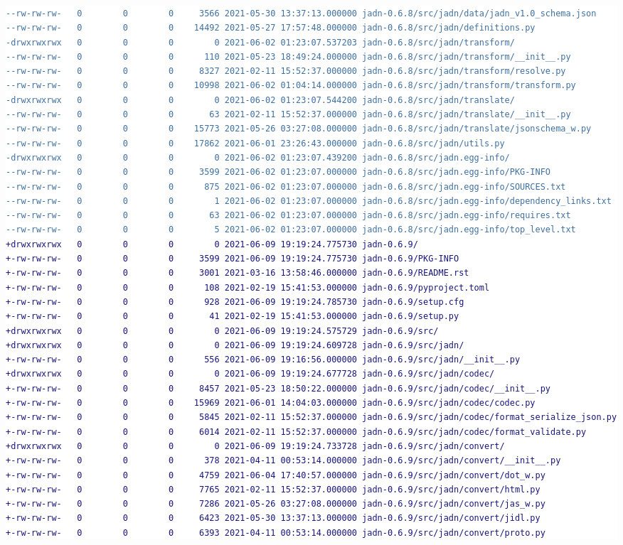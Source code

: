 ```diff
--rw-rw-rw-   0        0        0     3566 2021-05-30 13:37:13.000000 jadn-0.6.8/src/jadn/data/jadn_v1.0_schema.json
--rw-rw-rw-   0        0        0    14492 2021-05-27 17:57:48.000000 jadn-0.6.8/src/jadn/definitions.py
-drwxrwxrwx   0        0        0        0 2021-06-02 01:23:07.537203 jadn-0.6.8/src/jadn/transform/
--rw-rw-rw-   0        0        0      110 2021-05-23 18:49:24.000000 jadn-0.6.8/src/jadn/transform/__init__.py
--rw-rw-rw-   0        0        0     8327 2021-02-11 15:52:37.000000 jadn-0.6.8/src/jadn/transform/resolve.py
--rw-rw-rw-   0        0        0    10998 2021-06-02 01:04:14.000000 jadn-0.6.8/src/jadn/transform/transform.py
-drwxrwxrwx   0        0        0        0 2021-06-02 01:23:07.544200 jadn-0.6.8/src/jadn/translate/
--rw-rw-rw-   0        0        0       63 2021-02-11 15:52:37.000000 jadn-0.6.8/src/jadn/translate/__init__.py
--rw-rw-rw-   0        0        0    15773 2021-05-26 03:27:08.000000 jadn-0.6.8/src/jadn/translate/jsonschema_w.py
--rw-rw-rw-   0        0        0    17862 2021-06-01 23:26:43.000000 jadn-0.6.8/src/jadn/utils.py
-drwxrwxrwx   0        0        0        0 2021-06-02 01:23:07.439200 jadn-0.6.8/src/jadn.egg-info/
--rw-rw-rw-   0        0        0     3599 2021-06-02 01:23:07.000000 jadn-0.6.8/src/jadn.egg-info/PKG-INFO
--rw-rw-rw-   0        0        0      875 2021-06-02 01:23:07.000000 jadn-0.6.8/src/jadn.egg-info/SOURCES.txt
--rw-rw-rw-   0        0        0        1 2021-06-02 01:23:07.000000 jadn-0.6.8/src/jadn.egg-info/dependency_links.txt
--rw-rw-rw-   0        0        0       63 2021-06-02 01:23:07.000000 jadn-0.6.8/src/jadn.egg-info/requires.txt
--rw-rw-rw-   0        0        0        5 2021-06-02 01:23:07.000000 jadn-0.6.8/src/jadn.egg-info/top_level.txt
+drwxrwxrwx   0        0        0        0 2021-06-09 19:19:24.775730 jadn-0.6.9/
+-rw-rw-rw-   0        0        0     3599 2021-06-09 19:19:24.775730 jadn-0.6.9/PKG-INFO
+-rw-rw-rw-   0        0        0     3001 2021-03-16 13:58:46.000000 jadn-0.6.9/README.rst
+-rw-rw-rw-   0        0        0      108 2021-02-19 15:41:53.000000 jadn-0.6.9/pyproject.toml
+-rw-rw-rw-   0        0        0      928 2021-06-09 19:19:24.785730 jadn-0.6.9/setup.cfg
+-rw-rw-rw-   0        0        0       41 2021-02-19 15:41:53.000000 jadn-0.6.9/setup.py
+drwxrwxrwx   0        0        0        0 2021-06-09 19:19:24.575729 jadn-0.6.9/src/
+drwxrwxrwx   0        0        0        0 2021-06-09 19:19:24.609728 jadn-0.6.9/src/jadn/
+-rw-rw-rw-   0        0        0      556 2021-06-09 19:16:56.000000 jadn-0.6.9/src/jadn/__init__.py
+drwxrwxrwx   0        0        0        0 2021-06-09 19:19:24.677728 jadn-0.6.9/src/jadn/codec/
+-rw-rw-rw-   0        0        0     8457 2021-05-23 18:50:22.000000 jadn-0.6.9/src/jadn/codec/__init__.py
+-rw-rw-rw-   0        0        0    15969 2021-06-01 14:04:03.000000 jadn-0.6.9/src/jadn/codec/codec.py
+-rw-rw-rw-   0        0        0     5845 2021-02-11 15:52:37.000000 jadn-0.6.9/src/jadn/codec/format_serialize_json.py
+-rw-rw-rw-   0        0        0     6014 2021-02-11 15:52:37.000000 jadn-0.6.9/src/jadn/codec/format_validate.py
+drwxrwxrwx   0        0        0        0 2021-06-09 19:19:24.733728 jadn-0.6.9/src/jadn/convert/
+-rw-rw-rw-   0        0        0      378 2021-04-11 00:53:14.000000 jadn-0.6.9/src/jadn/convert/__init__.py
+-rw-rw-rw-   0        0        0     4759 2021-06-04 17:40:57.000000 jadn-0.6.9/src/jadn/convert/dot_w.py
+-rw-rw-rw-   0        0        0     7765 2021-02-11 15:52:37.000000 jadn-0.6.9/src/jadn/convert/html.py
+-rw-rw-rw-   0        0        0     7286 2021-05-26 03:27:08.000000 jadn-0.6.9/src/jadn/convert/jas_w.py
+-rw-rw-rw-   0        0        0     6423 2021-05-30 13:37:13.000000 jadn-0.6.9/src/jadn/convert/jidl.py
+-rw-rw-rw-   0        0        0     6393 2021-04-11 00:53:14.000000 jadn-0.6.9/src/jadn/convert/proto.py
```